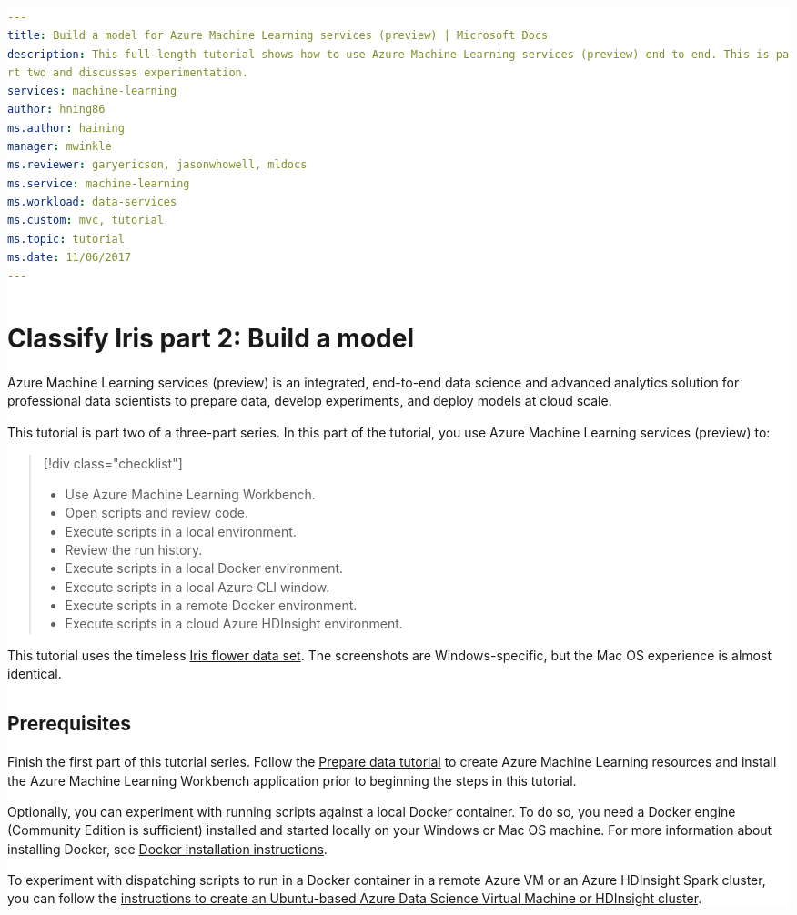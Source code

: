 ```yaml
---
title: Build a model for Azure Machine Learning services (preview) | Microsoft Docs
description: This full-length tutorial shows how to use Azure Machine Learning services (preview) end to end. This is part two and discusses experimentation.
services: machine-learning
author: hning86
ms.author: haining
manager: mwinkle
ms.reviewer: garyericson, jasonwhowell, mldocs
ms.service: machine-learning
ms.workload: data-services
ms.custom: mvc, tutorial
ms.topic: tutorial
ms.date: 11/06/2017
---
```


# Classify Iris part 2: Build a model
Azure Machine Learning services (preview) is an integrated, end-to-end data science and advanced analytics solution for professional data scientists to prepare data, develop experiments, and deploy models at cloud scale.

This tutorial is part two of a three-part series. In this part of the tutorial, you use Azure Machine Learning services (preview) to:

> [!div class="checklist"]
> * Use Azure Machine Learning Workbench.
> * Open scripts and review code.
> * Execute scripts in a local environment.
> * Review the run history.
> * Execute scripts in a local Docker environment.
> * Execute scripts in a local Azure CLI window.
> * Execute scripts in a remote Docker environment.
> * Execute scripts in a cloud Azure HDInsight environment.

This tutorial uses the timeless [Iris flower data set](https://en.wikipedia.org/wiki/Iris_flower_data_set). The screenshots are Windows-specific, but the Mac OS experience is almost identical.

## Prerequisites
Finish the first part of this tutorial series. Follow the [Prepare data tutorial](tutorial-classifying-iris-part-1.md) to create Azure Machine Learning resources and install the Azure Machine Learning Workbench application prior to beginning the steps in this tutorial.

Optionally, you can experiment with running scripts against a local Docker container. To do so, you need a Docker engine (Community Edition is sufficient) installed and started locally on your Windows or Mac OS machine. For more information about installing Docker, see [Docker installation instructions](https://docs.docker.com/engine/installation/).

To experiment with dispatching scripts to run in a Docker container in a remote Azure VM or an Azure HDInsight Spark cluster, you can follow the [instructions to create an Ubuntu-based Azure Data Science Virtual Machine or HDInsight cluster](how-to-create-dsvm-hdi.md).
